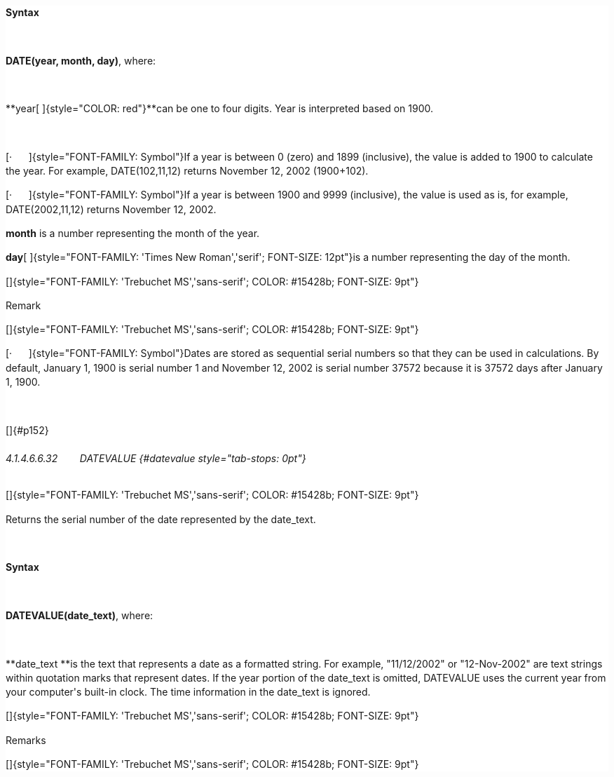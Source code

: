 
**Syntax**

 

**DATE(year, month, day)**, where:

 

**year[ ]{style="COLOR: red"}**can be one to four digits. Year is interpreted based on 1900.

 

[·      ]{style="FONT-FAMILY: Symbol"}If a year is between 0 (zero) and 1899 (inclusive), the value is added to 1900 to calculate the year. For example, DATE(102,11,12) returns November 12, 2002 (1900+102).

[·      ]{style="FONT-FAMILY: Symbol"}If a year is between 1900 and 9999 (inclusive), the value is used as is, for example, DATE(2002,11,12) returns November 12, 2002.

**month** is a number representing the month of the year.

**day**[ ]{style="FONT-FAMILY: 'Times New Roman','serif'; FONT-SIZE: 12pt"}is a number representing the day of the month.

[]{style="FONT-FAMILY: 'Trebuchet MS','sans-serif'; COLOR: #15428b; FONT-SIZE: 9pt"} 

Remark

[]{style="FONT-FAMILY: 'Trebuchet MS','sans-serif'; COLOR: #15428b; FONT-SIZE: 9pt"} 

[·      ]{style="FONT-FAMILY: Symbol"}Dates are stored as sequential serial numbers so that they can be used in calculations. By default, January 1, 1900 is serial number 1 and November 12, 2002 is serial number 37572 because it is 37572 days after January 1, 1900.

 

[]{#p152} 

###### 4.1.4.6.6.32        DATEVALUE {#datevalue style="tab-stops: 0pt"}

[]{style="FONT-FAMILY: 'Trebuchet MS','sans-serif'; COLOR: #15428b; FONT-SIZE: 9pt"} 

Returns the serial number of the date represented by the date_text.

 

**Syntax**

 

**DATEVALUE(date_text)**, where:

 

**date_text **is the text that represents a date as a formatted string. For example, \"11/12/2002\" or \"12-Nov-2002\" are text strings within quotation marks that represent dates. If the year portion of the date_text is omitted, DATEVALUE uses the current year from your computer\'s built-in clock. The time information in the date_text is ignored.

[]{style="FONT-FAMILY: 'Trebuchet MS','sans-serif'; COLOR: #15428b; FONT-SIZE: 9pt"} 

Remarks

[]{style="FONT-FAMILY: 'Trebuchet MS','sans-serif'; COLOR: #15428b; FONT-SIZE: 9pt"} 
